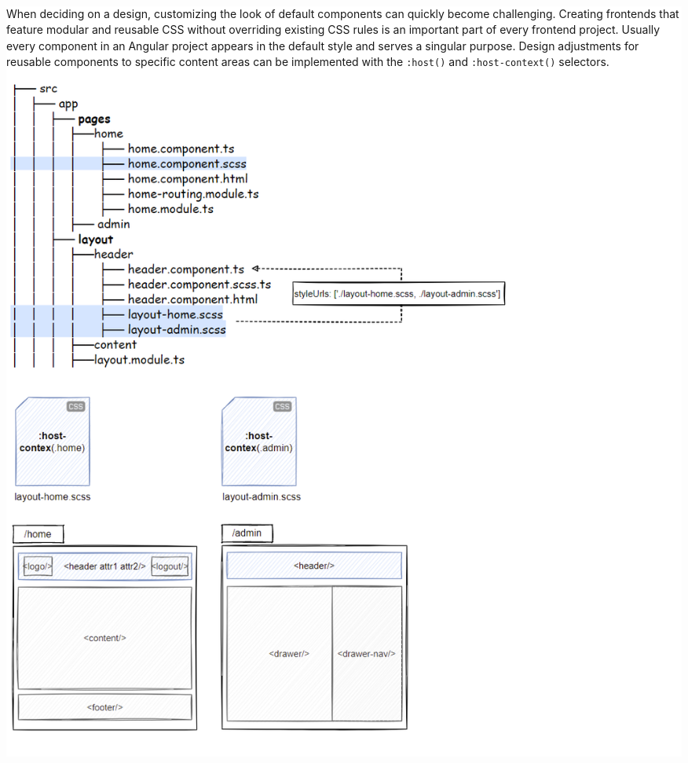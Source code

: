 When deciding on a design, customizing the look of default components can quickly become challenging.
Creating frontends that feature modular and reusable CSS without overriding existing CSS rules is an important part of
every frontend project. Usually every component in an Angular project appears in the default style and serves a singular purpose.
Design adjustments for reusable components to specific content areas can be implemented with the `:host()` and `:host-context()` selectors.

![](src/assets/images/Customizing.png)
